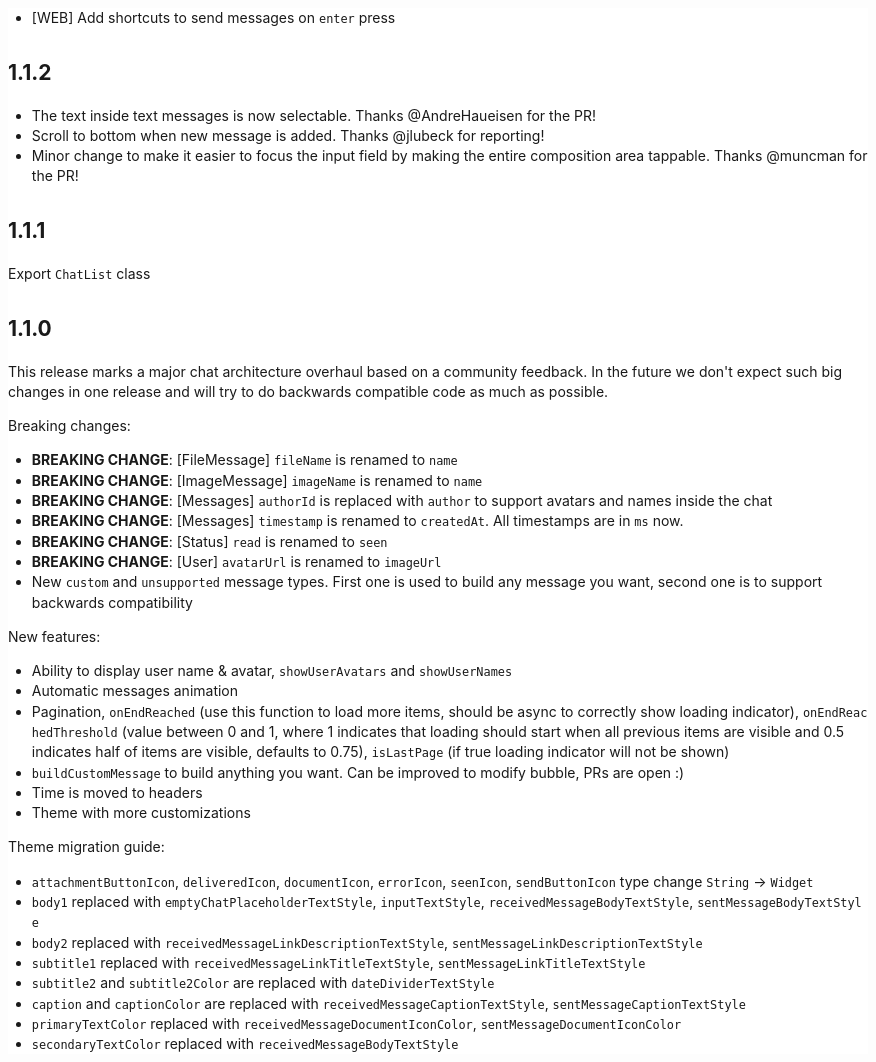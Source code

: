 - [WEB] Add shortcuts to send messages on `enter` press

## 1.1.2

- The text inside text messages is now selectable. Thanks @AndreHaueisen for the PR!
- Scroll to bottom when new message is added. Thanks @jlubeck for reporting!
- Minor change to make it easier to focus the input field by making the entire composition area tappable. Thanks @muncman for the PR!

## 1.1.1

Export `ChatList` class

## 1.1.0

This release marks a major chat architecture overhaul based on a community feedback. In the future we don't expect such big changes in one release and will try to do backwards compatible code as much as possible.

Breaking changes:

- **BREAKING CHANGE**: [FileMessage] `fileName` is renamed to `name`
- **BREAKING CHANGE**: [ImageMessage] `imageName` is renamed to `name`
- **BREAKING CHANGE**: [Messages] `authorId` is replaced with `author` to support avatars and names inside the chat
- **BREAKING CHANGE**: [Messages] `timestamp` is renamed to `createdAt`. All timestamps are in `ms` now.
- **BREAKING CHANGE**: [Status] `read` is renamed to `seen`
- **BREAKING CHANGE**: [User] `avatarUrl` is renamed to `imageUrl`
- New `custom` and `unsupported` message types. First one is used to build any message you want, second one is to support backwards compatibility

New features:

- Ability to display user name & avatar, `showUserAvatars` and `showUserNames`
- Automatic messages animation
- Pagination, `onEndReached` (use this function to load more items, should be async to correctly show loading indicator), `onEndReachedThreshold` (value between 0 and 1, where 1 indicates that loading should start when all previous items are visible and 0.5 indicates half of items are visible, defaults to 0.75), `isLastPage` (if true loading indicator will not be shown)
- `buildCustomMessage` to build anything you want. Can be improved to modify bubble, PRs are open :)
- Time is moved to headers
- Theme with more customizations

Theme migration guide:

- `attachmentButtonIcon`, `deliveredIcon`, `documentIcon`, `errorIcon`, `seenIcon`, `sendButtonIcon` type change `String` -> `Widget`
- `body1` replaced with `emptyChatPlaceholderTextStyle`, `inputTextStyle`, `receivedMessageBodyTextStyle`, `sentMessageBodyTextStyle`
- `body2` replaced with `receivedMessageLinkDescriptionTextStyle`, `sentMessageLinkDescriptionTextStyle`
- `subtitle1` replaced with `receivedMessageLinkTitleTextStyle`, `sentMessageLinkTitleTextStyle`
- `subtitle2` and `subtitle2Color` are replaced with `dateDividerTextStyle`
- `caption` and `captionColor` are replaced with `receivedMessageCaptionTextStyle`, `sentMessageCaptionTextStyle`
- `primaryTextColor` replaced with `receivedMessageDocumentIconColor`, `sentMessageDocumentIconColor`
- `secondaryTextColor` replaced with `receivedMessageBodyTextStyle`
